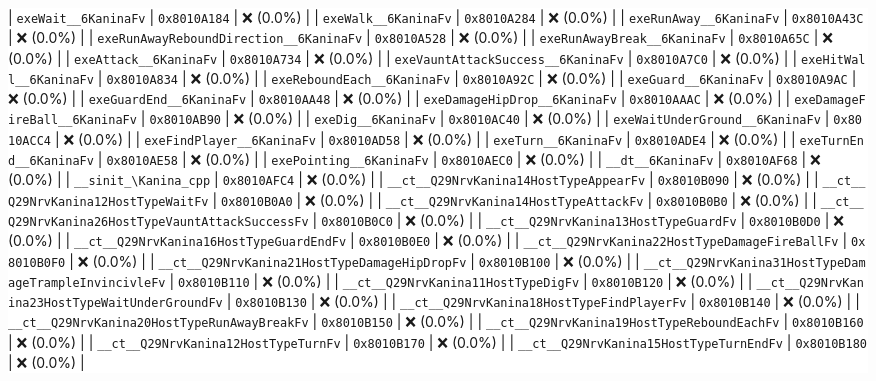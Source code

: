 | `exeWait__6KaninaFv` | `0x8010A184` | :x: (0.0%) |
| `exeWalk__6KaninaFv` | `0x8010A284` | :x: (0.0%) |
| `exeRunAway__6KaninaFv` | `0x8010A43C` | :x: (0.0%) |
| `exeRunAwayReboundDirection__6KaninaFv` | `0x8010A528` | :x: (0.0%) |
| `exeRunAwayBreak__6KaninaFv` | `0x8010A65C` | :x: (0.0%) |
| `exeAttack__6KaninaFv` | `0x8010A734` | :x: (0.0%) |
| `exeVauntAttackSuccess__6KaninaFv` | `0x8010A7C0` | :x: (0.0%) |
| `exeHitWall__6KaninaFv` | `0x8010A834` | :x: (0.0%) |
| `exeReboundEach__6KaninaFv` | `0x8010A92C` | :x: (0.0%) |
| `exeGuard__6KaninaFv` | `0x8010A9AC` | :x: (0.0%) |
| `exeGuardEnd__6KaninaFv` | `0x8010AA48` | :x: (0.0%) |
| `exeDamageHipDrop__6KaninaFv` | `0x8010AAAC` | :x: (0.0%) |
| `exeDamageFireBall__6KaninaFv` | `0x8010AB90` | :x: (0.0%) |
| `exeDig__6KaninaFv` | `0x8010AC40` | :x: (0.0%) |
| `exeWaitUnderGround__6KaninaFv` | `0x8010ACC4` | :x: (0.0%) |
| `exeFindPlayer__6KaninaFv` | `0x8010AD58` | :x: (0.0%) |
| `exeTurn__6KaninaFv` | `0x8010ADE4` | :x: (0.0%) |
| `exeTurnEnd__6KaninaFv` | `0x8010AE58` | :x: (0.0%) |
| `exePointing__6KaninaFv` | `0x8010AEC0` | :x: (0.0%) |
| `__dt__6KaninaFv` | `0x8010AF68` | :x: (0.0%) |
| `__sinit_\Kanina_cpp` | `0x8010AFC4` | :x: (0.0%) |
| `__ct__Q29NrvKanina14HostTypeAppearFv` | `0x8010B090` | :x: (0.0%) |
| `__ct__Q29NrvKanina12HostTypeWaitFv` | `0x8010B0A0` | :x: (0.0%) |
| `__ct__Q29NrvKanina14HostTypeAttackFv` | `0x8010B0B0` | :x: (0.0%) |
| `__ct__Q29NrvKanina26HostTypeVauntAttackSuccessFv` | `0x8010B0C0` | :x: (0.0%) |
| `__ct__Q29NrvKanina13HostTypeGuardFv` | `0x8010B0D0` | :x: (0.0%) |
| `__ct__Q29NrvKanina16HostTypeGuardEndFv` | `0x8010B0E0` | :x: (0.0%) |
| `__ct__Q29NrvKanina22HostTypeDamageFireBallFv` | `0x8010B0F0` | :x: (0.0%) |
| `__ct__Q29NrvKanina21HostTypeDamageHipDropFv` | `0x8010B100` | :x: (0.0%) |
| `__ct__Q29NrvKanina31HostTypeDamageTrampleInvincivleFv` | `0x8010B110` | :x: (0.0%) |
| `__ct__Q29NrvKanina11HostTypeDigFv` | `0x8010B120` | :x: (0.0%) |
| `__ct__Q29NrvKanina23HostTypeWaitUnderGroundFv` | `0x8010B130` | :x: (0.0%) |
| `__ct__Q29NrvKanina18HostTypeFindPlayerFv` | `0x8010B140` | :x: (0.0%) |
| `__ct__Q29NrvKanina20HostTypeRunAwayBreakFv` | `0x8010B150` | :x: (0.0%) |
| `__ct__Q29NrvKanina19HostTypeReboundEachFv` | `0x8010B160` | :x: (0.0%) |
| `__ct__Q29NrvKanina12HostTypeTurnFv` | `0x8010B170` | :x: (0.0%) |
| `__ct__Q29NrvKanina15HostTypeTurnEndFv` | `0x8010B180` | :x: (0.0%) |